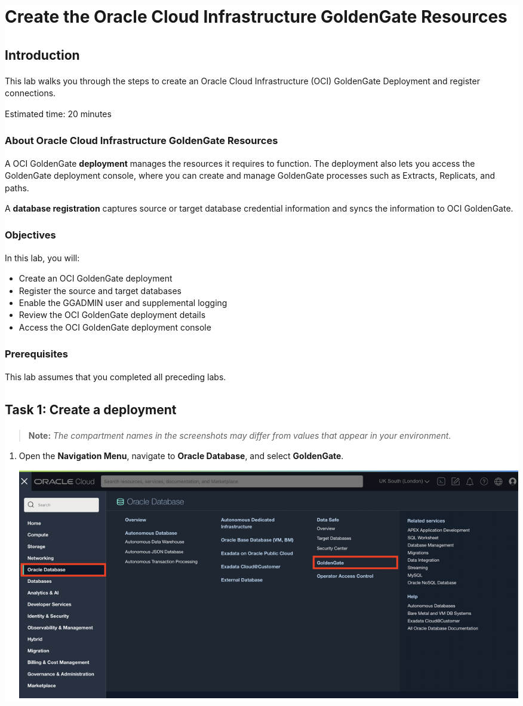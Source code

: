 # Create the Oracle Cloud Infrastructure GoldenGate Resources

## Introduction

This lab walks you through the steps to create an Oracle Cloud Infrastructure (OCI) GoldenGate Deployment and register connections.

Estimated time: 20 minutes

### About Oracle Cloud Infrastructure GoldenGate Resources

A OCI GoldenGate **deployment** manages the resources it requires to function. The deployment also lets you access the GoldenGate deployment console, where you can create and manage GoldenGate processes such as Extracts, Replicats, and paths.

A **database registration** captures source or target database credential information and syncs the information to OCI GoldenGate.

### Objectives

In this lab, you will:

* Create an OCI GoldenGate deployment
* Register the source and target databases
* Enable the GGADMIN user and supplemental logging
* Review the OCI GoldenGate deployment details
* Access the OCI GoldenGate deployment console

### Prerequisites

This lab assumes that you completed all preceding labs.

## Task 1: Create a deployment

> **Note:** *The compartment names in the screenshots may differ from values that appear in your environment.*

1.  Open the **Navigation Menu**, navigate to **Oracle Database**, and select **GoldenGate**.

    ![GoldenGate in Oracle Cloud navigation menu](./images/01-01a-database-goldengate.png " ")
